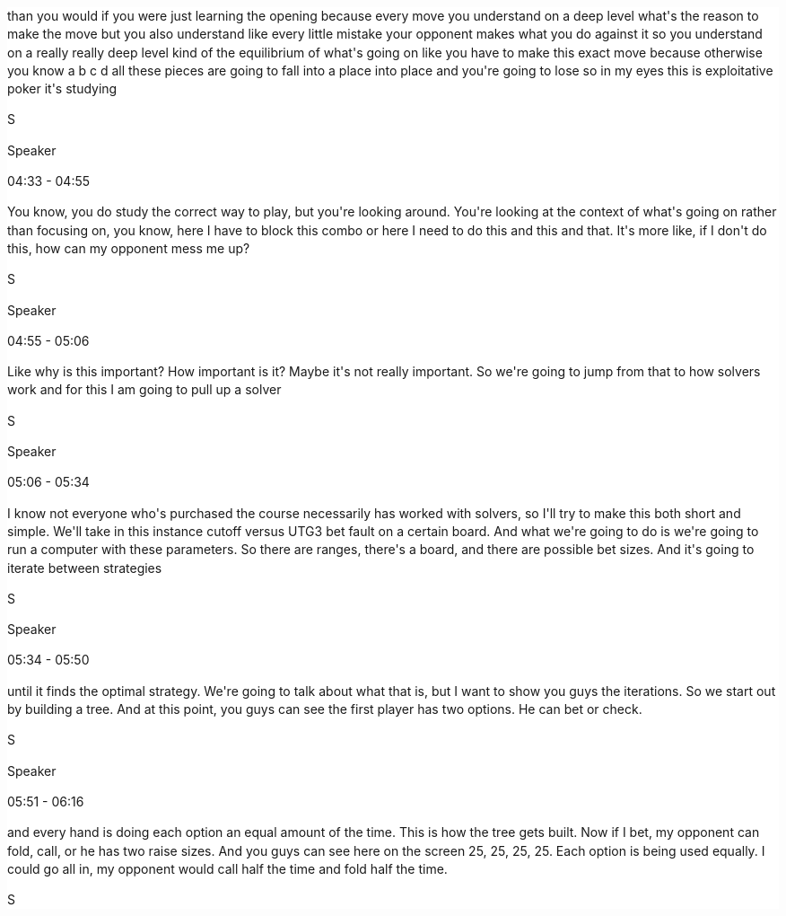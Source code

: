 than you would if you were just learning the opening because every move you understand on a deep level what's the reason to make the move but you also understand like every little mistake your opponent makes what you do against it so you understand on a really really deep level kind of the equilibrium of what's going on like you have to make this exact move because otherwise you know a b c d all these pieces are going to fall into a place into place and you're going to lose so in my eyes this is exploitative poker it's studying

S

Speaker

04:33 - 04:55

You know, you do study the correct way to play, but you're looking around. You're looking at the context of what's going on rather than focusing on, you know, here I have to block this combo or here I need to do this and this and that. It's more like, if I don't do this, how can my opponent mess me up?

S

Speaker

04:55 - 05:06

Like why is this important? How important is it? Maybe it's not really important. So we're going to jump from that to how solvers work and for this I am going to pull up a solver

S

Speaker

05:06 - 05:34

I know not everyone who's purchased the course necessarily has worked with solvers, so I'll try to make this both short and simple. We'll take in this instance cutoff versus UTG3 bet fault on a certain board. And what we're going to do is we're going to run a computer with these parameters. So there are ranges, there's a board, and there are possible bet sizes. And it's going to iterate between strategies

S

Speaker

05:34 - 05:50

until it finds the optimal strategy. We're going to talk about what that is, but I want to show you guys the iterations. So we start out by building a tree. And at this point, you guys can see the first player has two options. He can bet or check.

S

Speaker

05:51 - 06:16

and every hand is doing each option an equal amount of the time. This is how the tree gets built. Now if I bet, my opponent can fold, call, or he has two raise sizes. And you guys can see here on the screen 25, 25, 25, 25. Each option is being used equally. I could go all in, my opponent would call half the time and fold half the time.

S
